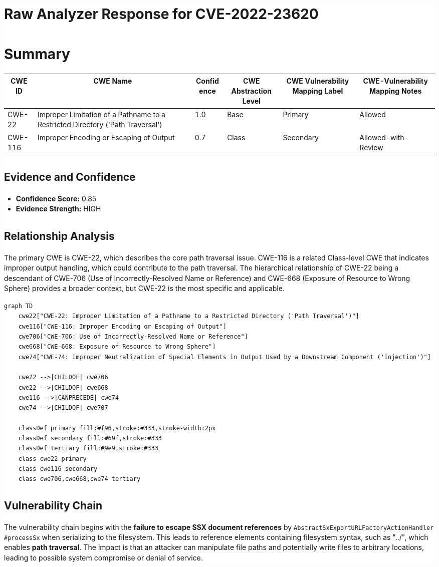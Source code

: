 # Raw Analyzer Response for CVE-2022-23620

# Summary
| CWE ID | CWE Name | Confidence | CWE Abstraction Level | CWE Vulnerability Mapping Label | CWE-Vulnerability Mapping Notes |
|---|---|---|---|---|---|
| CWE-22 | Improper Limitation of a Pathname to a Restricted Directory ('Path Traversal') | 1.0 | Base | Primary | Allowed |
| CWE-116 | Improper Encoding or Escaping of Output | 0.7 | Class | Secondary | Allowed-with-Review |

## Evidence and Confidence

*   **Confidence Score:** 0.85
*   **Evidence Strength:** HIGH

## Relationship Analysis
The primary CWE is CWE-22, which describes the core path traversal issue. CWE-116 is a related Class-level CWE that indicates improper output handling, which could contribute to the path traversal. The hierarchical relationship of CWE-22 being a descendant of CWE-706 (Use of Incorrectly-Resolved Name or Reference) and CWE-668 (Exposure of Resource to Wrong Sphere) provides a broader context, but CWE-22 is the most specific and applicable.

```mermaid
graph TD
    cwe22["CWE-22: Improper Limitation of a Pathname to a Restricted Directory ('Path Traversal')"]
    cwe116["CWE-116: Improper Encoding or Escaping of Output"]
    cwe706["CWE-706: Use of Incorrectly-Resolved Name or Reference"]
    cwe668["CWE-668: Exposure of Resource to Wrong Sphere"]
    cwe74["CWE-74: Improper Neutralization of Special Elements in Output Used by a Downstream Component ('Injection')"]
    
    cwe22 -->|CHILDOF| cwe706
    cwe22 -->|CHILDOF| cwe668
    cwe116 -->|CANPRECEDE| cwe74
    cwe74 -->|CHILDOF| cwe707
    
    classDef primary fill:#f96,stroke:#333,stroke-width:2px
    classDef secondary fill:#69f,stroke:#333
    classDef tertiary fill:#9e9,stroke:#333
    class cwe22 primary
    class cwe116 secondary
    class cwe706,cwe668,cwe74 tertiary
```

## Vulnerability Chain
The vulnerability chain begins with the **failure to escape SSX document references** by `AbstractSxExportURLFactoryActionHandler#processSx` when serializing to the filesystem. This leads to reference elements containing filesystem syntax, such as "../", which enables **path traversal**. The impact is that an attacker can manipulate file paths and potentially write files to arbitrary locations, leading to possible system compromise or denial of service.
